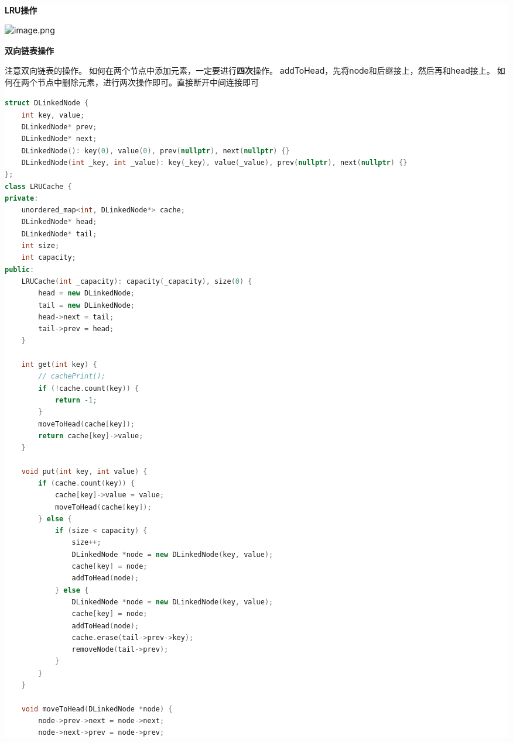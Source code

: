 **LRU操作**

![image.png](https://note.youdao.com/yws/res/2712/WEBRESOURCE08164584799e45e11efe016312be5bdd)

**双向链表操作**

注意双向链表的操作。
如何在两个节点中添加元素，一定要进行**四次**操作。 addToHead，先将node和后继接上，然后再和head接上。
如何在两个节点中删除元素，进行两次操作即可。直接断开中间连接即可

```cpp
struct DLinkedNode {
    int key, value;
    DLinkedNode* prev;
    DLinkedNode* next;
    DLinkedNode(): key(0), value(0), prev(nullptr), next(nullptr) {}
    DLinkedNode(int _key, int _value): key(_key), value(_value), prev(nullptr), next(nullptr) {}
};
class LRUCache {
private:
    unordered_map<int, DLinkedNode*> cache;
    DLinkedNode* head;
    DLinkedNode* tail;
    int size;
    int capacity;
public:
    LRUCache(int _capacity): capacity(_capacity), size(0) {
        head = new DLinkedNode;
        tail = new DLinkedNode;
        head->next = tail;
        tail->prev = head;
    }
    
    int get(int key) {
        // cachePrint();
        if (!cache.count(key)) {
            return -1;
        }
        moveToHead(cache[key]);
        return cache[key]->value;
    }
    
    void put(int key, int value) {
        if (cache.count(key)) {
            cache[key]->value = value;
            moveToHead(cache[key]);
        } else {
            if (size < capacity) {
                size++;
                DLinkedNode *node = new DLinkedNode(key, value);
                cache[key] = node;
                addToHead(node);
            } else {
                DLinkedNode *node = new DLinkedNode(key, value);
                cache[key] = node;
                addToHead(node);
                cache.erase(tail->prev->key);
                removeNode(tail->prev);
            }
        }
    }

    void moveToHead(DLinkedNode *node) {
        node->prev->next = node->next;
        node->next->prev = node->prev;
```